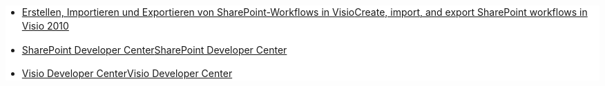 -  [<span data-ttu-id="1682a-207">Erstellen, Importieren und Exportieren von SharePoint-Workflows in Visio</span><span class="sxs-lookup"><span data-stu-id="1682a-207">Create, import, and export SharePoint workflows in Visio 2010</span></span>](http://office.microsoft.com/en-us/visio-help/create-import-and-export-sharepoint-workflows-in-visio-HA101888007.aspx)
    
  
-  [<span data-ttu-id="1682a-208">SharePoint Developer Center</span><span class="sxs-lookup"><span data-stu-id="1682a-208">SharePoint Developer Center</span></span>](http://msdn.microsoft.com/en-us/sharepoint/default.aspx)
    
  
-  [<span data-ttu-id="1682a-209">Visio Developer Center</span><span class="sxs-lookup"><span data-stu-id="1682a-209">Visio Developer Center</span></span>](http://msdn.microsoft.com/en-us/office/aa905478)
    
  


